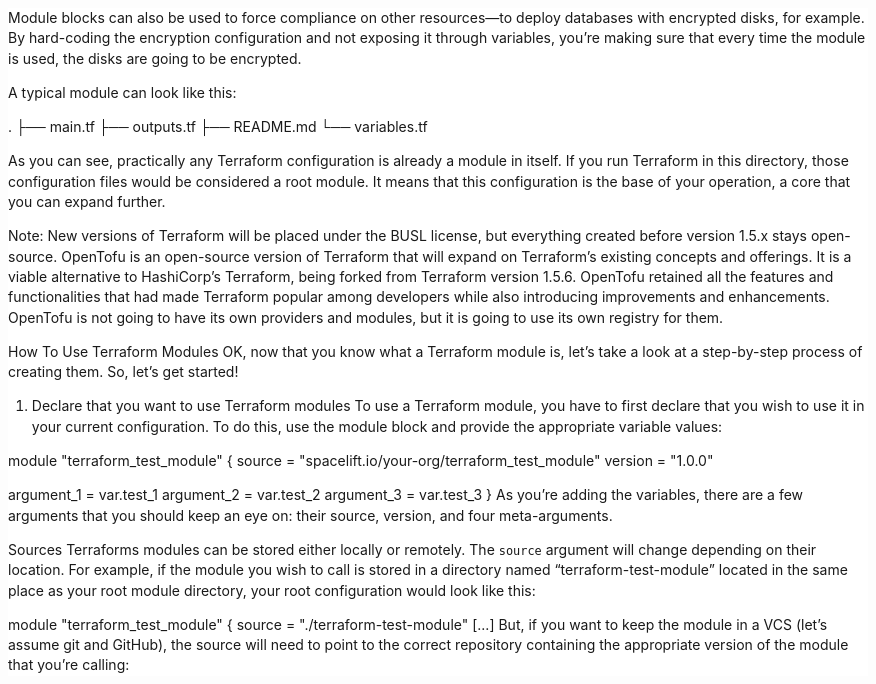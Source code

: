 Module blocks can also be used to force compliance on other resources—to deploy databases with encrypted disks, for example. By hard-coding the encryption configuration and not exposing it through variables, you’re making sure that every time the module is used, the disks are going to be encrypted. 

A typical module can look like this:

.
├── main.tf
├── outputs.tf
├── README.md
└── variables.tf

As you can see, practically any Terraform configuration is already a module in itself. If you run Terraform in this directory, those configuration files would be considered a root module. It means that this configuration is the base of your operation, a core that you can expand further.

Note: New versions of Terraform will be placed under the BUSL license, but everything created before version 1.5.x stays open-source. OpenTofu is an open-source version of Terraform that will expand on Terraform’s existing concepts and offerings. It is a viable alternative to HashiCorp’s Terraform, being forked from Terraform version 1.5.6. OpenTofu retained all the features and functionalities that had made Terraform popular among developers while also introducing improvements and enhancements. OpenTofu is not going to have its own providers and modules, but it is going to use its own registry for them.

How To Use Terraform Modules
OK, now that you know what a Terraform module is, let’s take a look at a step-by-step process of creating them. So, let’s get started!

1. Declare that you want to use Terraform modules
To use a Terraform module, you have to first declare that you wish to use it in your current configuration. To do this, use the module block and provide the appropriate variable values:

module "terraform_test_module" {
 source  = "spacelift.io/your-org/terraform_test_module"
 version = "1.0.0"
 
 argument_1                     = var.test_1
 argument_2                     = var.test_2
 argument_3                     = var.test_3
}
As you’re adding the variables, there are a few arguments that you should keep an eye on: their source, version, and four meta-arguments.

Sources
Terraforms modules can be stored either locally or remotely. The `source` argument will change depending on their location. For example, if the module you wish to call is stored in a directory named “terraform-test-module” located in the same place as your root module directory, your root configuration would look like this:

module "terraform_test_module" {
 source  = "./terraform-test-module"
[...]
But, if you want to keep the module in a VCS (let’s assume git and GitHub), the source will need to point to the correct repository containing the appropriate version of the module that you’re calling:
